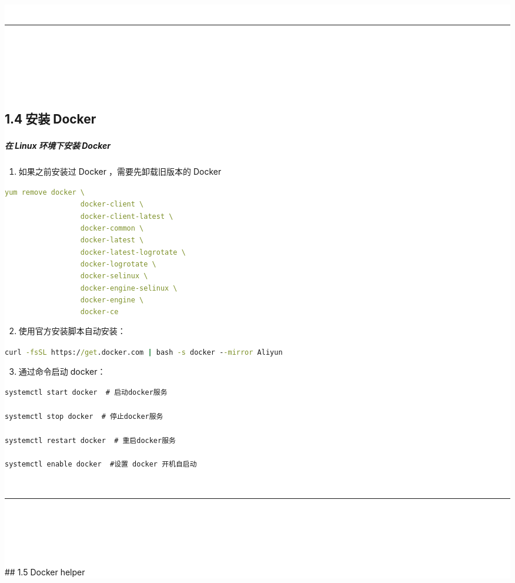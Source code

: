 <br>

---

<div STYLE="page-break-after: always;">
    <br>
    <br>
    <br>
    <br>
    <br></div>

## 1.4	安装 Docker

##### 在 Linux 环境下安装 Docker

1. 如果之前安装过 Docker ，需要先卸载旧版本的 Docker

```yaml
yum remove docker \
                  docker-client \
                  docker-client-latest \
                  docker-common \
                  docker-latest \
                  docker-latest-logrotate \
                  docker-logrotate \
                  docker-selinux \
                  docker-engine-selinux \
                  docker-engine \
                  docker-ce
```

2. 使用官方安装脚本自动安装：

```cmd
curl -fsSL https://get.docker.com | bash -s docker --mirror Aliyun
```

3. 通过命令启动 docker：

```cmd
systemctl start docker  # 启动docker服务

systemctl stop docker  # 停止docker服务

systemctl restart docker  # 重启docker服务

systemctl enable docker  #设置 docker 开机自启动
```

<br>

---

<div STYLE="page-break-after: always;">
    <br>
    <br>
    <br>
    <br>
    <br></div>
## 1.5	Docker helper
